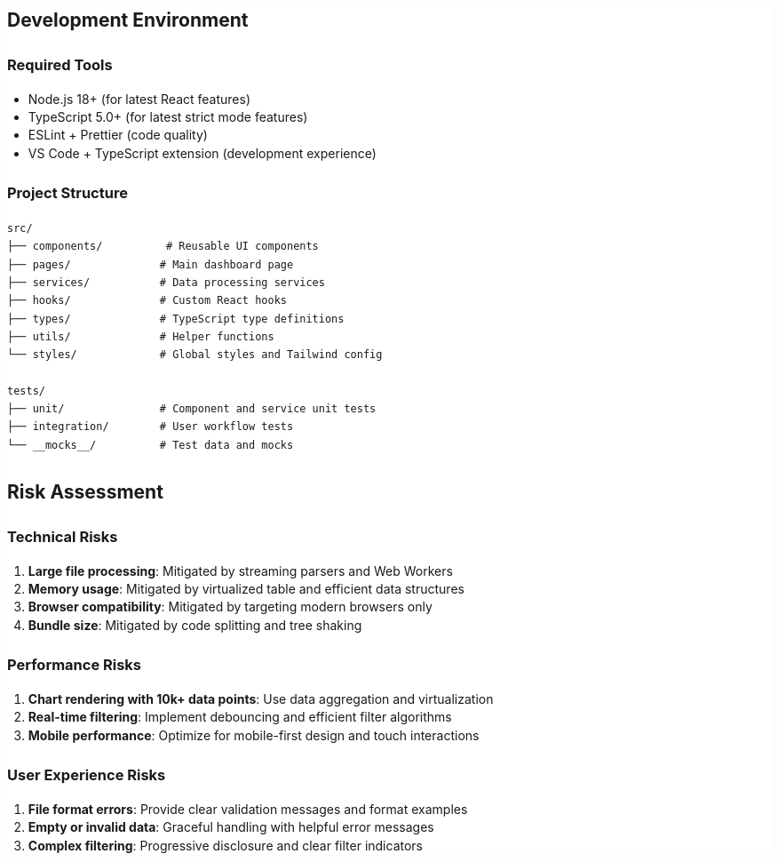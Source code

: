 ## Development Environment

### Required Tools
- Node.js 18+ (for latest React features)
- TypeScript 5.0+ (for latest strict mode features)
- ESLint + Prettier (code quality)
- VS Code + TypeScript extension (development experience)

### Project Structure
```
src/
├── components/          # Reusable UI components
├── pages/              # Main dashboard page
├── services/           # Data processing services
├── hooks/              # Custom React hooks
├── types/              # TypeScript type definitions
├── utils/              # Helper functions
└── styles/             # Global styles and Tailwind config

tests/
├── unit/               # Component and service unit tests
├── integration/        # User workflow tests
└── __mocks__/          # Test data and mocks
```

## Risk Assessment

### Technical Risks
1. **Large file processing**: Mitigated by streaming parsers and Web Workers
2. **Memory usage**: Mitigated by virtualized table and efficient data structures
3. **Browser compatibility**: Mitigated by targeting modern browsers only
4. **Bundle size**: Mitigated by code splitting and tree shaking

### Performance Risks
1. **Chart rendering with 10k+ data points**: Use data aggregation and virtualization
2. **Real-time filtering**: Implement debouncing and efficient filter algorithms
3. **Mobile performance**: Optimize for mobile-first design and touch interactions

### User Experience Risks
1. **File format errors**: Provide clear validation messages and format examples
2. **Empty or invalid data**: Graceful handling with helpful error messages
3. **Complex filtering**: Progressive disclosure and clear filter indicators